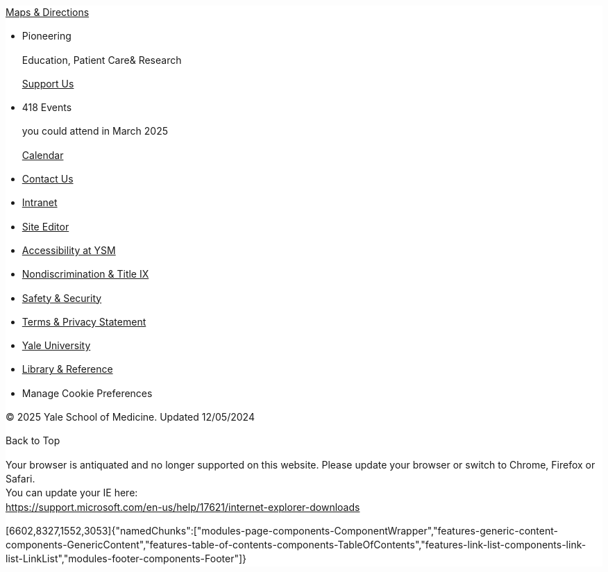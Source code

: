   [Maps & Directions](https://medicine.yale.edu/maps/)
* Pioneering

  Education, Patient Care& Research

  [Support Us](/about/giving/)
* 418 Events

  you could attend in March 2025

  [Calendar](https://medicine.yale.edu/calendar/)
* [Contact Us](https://medicine.yale.edu/about/contact-us/)

* [Intranet](/myysm/)
* [Site Editor](mailto:ysm.editor@yale.edu)
* [Accessibility at YSM](/accessibility/)
* [Nondiscrimination & Title IX](/myysm/personal-resources/diversity-equity-inclusion/)
* [Safety & Security](/myysm/personal-resources/safety-security-resources/)
* [Terms & Privacy Statement](/ysm/privacy)
* [Yale University](https://yale.edu)
* [Library & Reference](http://library.medicine.yale.edu/)
* Manage Cookie Preferences

© 2025 Yale School of Medicine. Updated 12/05/2024

Back to Top

Your browser is antiquated and no longer supported on this website. Please update your browser or switch to Chrome, Firefox or Safari.   
You can update your IE here:   
<https://support.microsoft.com/en-us/help/17621/internet-explorer-downloads>


[6602,8327,1552,3053]{"namedChunks":["modules-page-components-ComponentWrapper","features-generic-content-components-GenericContent","features-table-of-contents-components-TableOfContents","features-link-list-components-link-list-LinkList","modules-footer-components-Footer"]}